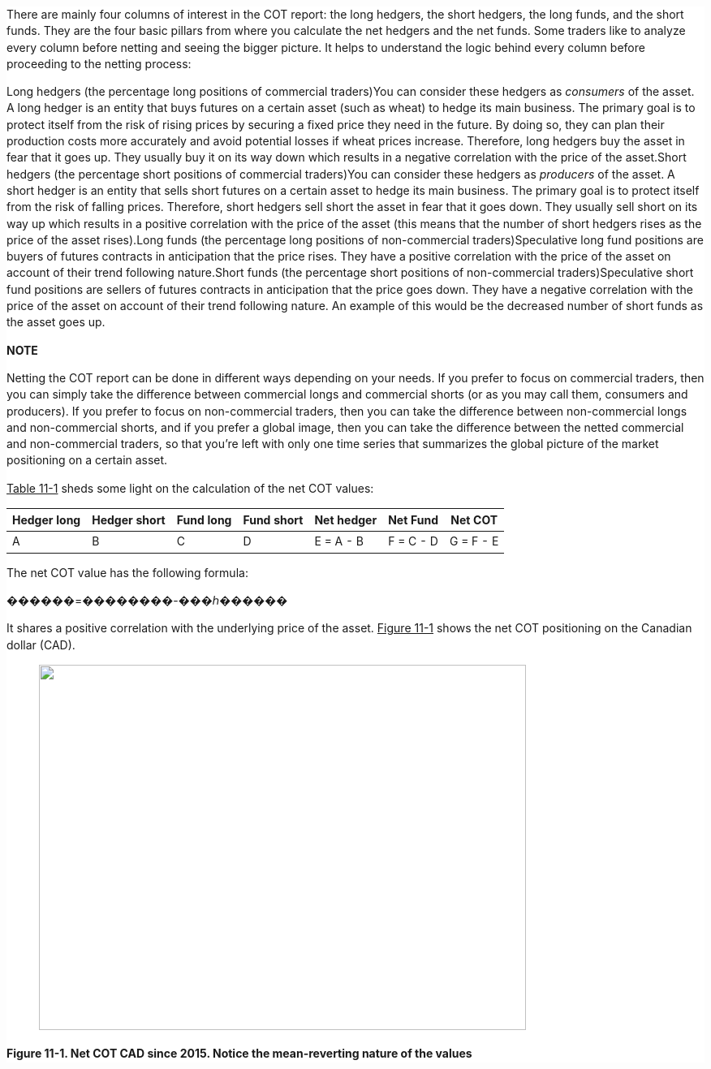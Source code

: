 There are mainly four columns of interest in the COT report: the long hedgers, the short hedgers, the long funds, and the short funds. They are the four basic pillars from where you calculate the net hedgers and the net funds. Some traders like to analyze every column before netting and seeing the bigger picture. It helps to understand the logic behind every column before proceeding to the netting process:

Long hedgers (the percentage long positions of commercial traders)You can consider these hedgers as _consumers_ of the asset. A long hedger is an entity that buys futures on a certain asset (such as wheat) to hedge its main business. The primary goal is to protect itself from the risk of rising prices by securing a fixed price they need in the future. By doing so, they can plan their production costs more accurately and avoid potential losses if wheat prices increase. Therefore, long hedgers buy the asset in fear that it goes up. They usually buy it on its way down which results in a negative correlation with the price of the asset.Short hedgers (the percentage short positions of commercial traders)You can consider these hedgers as _producers_ of the asset. A short hedger is an entity that sells short futures on a certain asset to hedge its main business. The primary goal is to protect itself from the risk of falling prices. Therefore, short hedgers sell short the asset in fear that it goes down. They usually sell short on its way up which results in a positive correlation with the price of the asset (this means that the number of short hedgers rises as the price of the asset rises).Long funds (the percentage long positions of non-commercial traders)Speculative long fund positions are buyers of futures contracts in anticipation that the price rises. They have a positive correlation with the price of the asset on account of their trend following nature.Short funds (the percentage short positions of non-commercial traders)Speculative short fund positions are sellers of futures contracts in anticipation that the price goes down. They have a negative correlation with the price of the asset on account of their trend following nature. An example of this would be the decreased number of short funds as the asset goes up.

**NOTE**

Netting the COT report can be done in different ways depending on your needs. If you prefer to focus on commercial traders, then you can simply take the difference between commercial longs and commercial shorts (or as you may call them, consumers and producers). If you prefer to focus on non-commercial traders, then you can take the difference between non-commercial longs and non-commercial shorts, and if you prefer a global image, then you can take the difference between the netted commercial and non-commercial traders, so that you’re left with only one time series that summarizes the global picture of the market positioning on a certain asset.

[Table 11-1](https://learning.oreilly.com/library/view/deep-learning-for/9781098148386/ch11.html#table-11-1) sheds some light on the calculation of the net COT values:

| Hedger long | Hedger short | Fund long | Fund short | Net hedger | Net Fund  | Net COT   |
| ----------- | ------------ | --------- | ---------- | ---------- | --------- | --------- |
| A           | B            | C         | D          | E = A - B  | F = C - D | G = F - E |

The net COT value has the following formula:

������=��������-���ℎ������

It shares a positive correlation with the underlying price of the asset. [Figure 11-1](https://learning.oreilly.com/library/view/deep-learning-for/9781098148386/ch11.html#figure-11-1) shows the net COT positioning on the Canadian dollar (CAD).

<figure><img src="https://learning.oreilly.com/api/v2/epubs/urn:orm:book:9781098148386/files/assets/dlff_1101.png" alt="" height="450" width="600"><figcaption></figcaption></figure>

**Figure 11-1. Net COT CAD since 2015. Notice the mean-reverting nature of the values**

